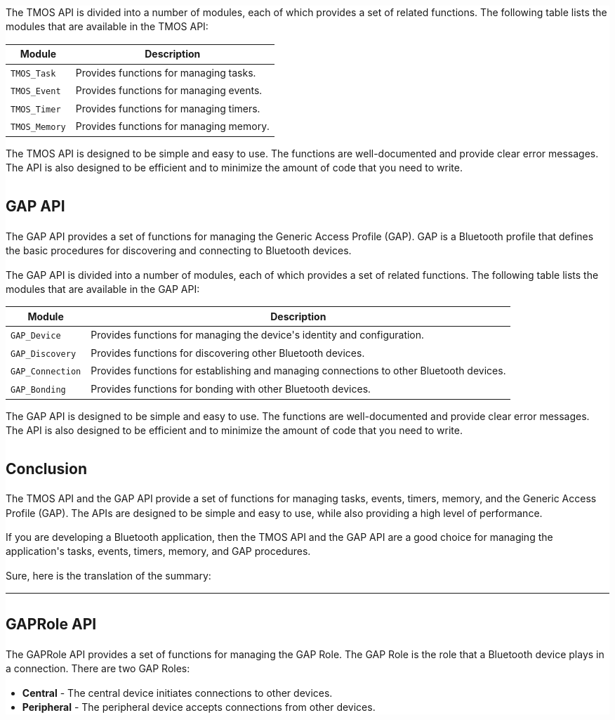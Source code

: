 The TMOS API is divided into a number of modules, each of which provides a set of related functions. The following table lists the modules that are available in the TMOS API:

Module | Description
---|---
`TMOS_Task` | Provides functions for managing tasks.
`TMOS_Event` | Provides functions for managing events.
`TMOS_Timer` | Provides functions for managing timers.
`TMOS_Memory` | Provides functions for managing memory.

The TMOS API is designed to be simple and easy to use. The functions are well-documented and provide clear error messages. The API is also designed to be efficient and to minimize the amount of code that you need to write.

## GAP API

The GAP API provides a set of functions for managing the Generic Access Profile (GAP). GAP is a Bluetooth profile that defines the basic procedures for discovering and connecting to Bluetooth devices.

The GAP API is divided into a number of modules, each of which provides a set of related functions. The following table lists the modules that are available in the GAP API:

Module | Description
---|---
`GAP_Device` | Provides functions for managing the device's identity and configuration.
`GAP_Discovery` | Provides functions for discovering other Bluetooth devices.
`GAP_Connection` | Provides functions for establishing and managing connections to other Bluetooth devices.
`GAP_Bonding` | Provides functions for bonding with other Bluetooth devices.

The GAP API is designed to be simple and easy to use. The functions are well-documented and provide clear error messages. The API is also designed to be efficient and to minimize the amount of code that you need to write.

## Conclusion

The TMOS API and the GAP API provide a set of functions for managing tasks, events, timers, memory, and the Generic Access Profile (GAP). The APIs are designed to be simple and easy to use, while also providing a high level of performance.

If you are developing a Bluetooth application, then the TMOS API and the GAP API are a good choice for managing the application's tasks, events, timers, memory, and GAP procedures.

Sure, here is the translation of the summary:

* * *

## GAPRole API

The GAPRole API provides a set of functions for managing the GAP Role. The GAP Role is the role that a Bluetooth device plays in a connection. There are two GAP Roles:

* **Central** - The central device initiates connections to other devices.
* **Peripheral** - The peripheral device accepts connections from other devices.
